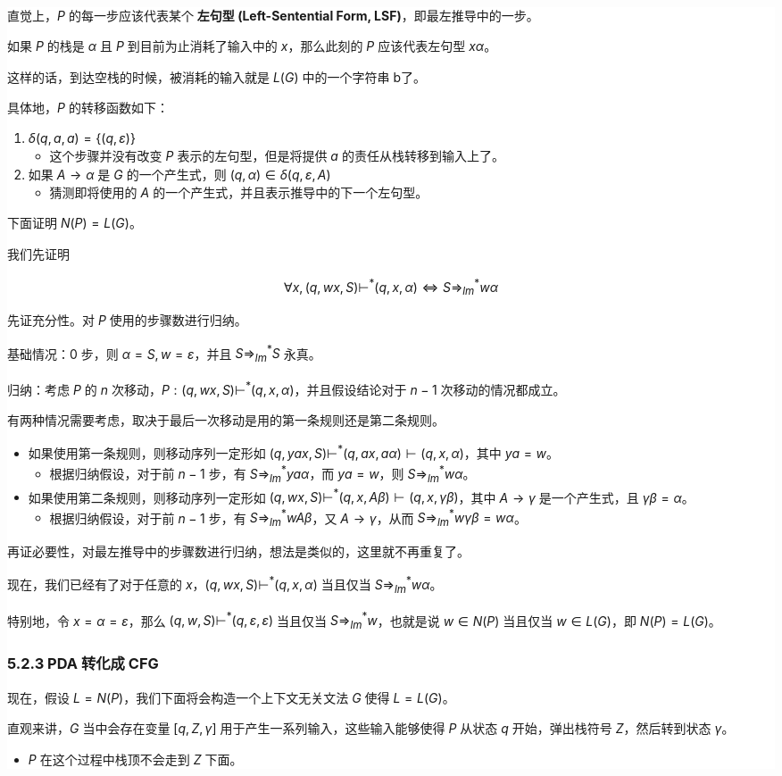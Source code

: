 直觉上，$P$ 的每一步应该代表某个 **左句型 (Left-Sentential Form, LSF)**，即最左推导中的一步。

如果 $P$ 的栈是 $\alpha$ 且 $P$ 到目前为止消耗了输入中的 $x$，那么此刻的 $P$ 应该代表左句型 $x\alpha$。

这样的话，到达空栈的时候，被消耗的输入就是 $L(G)$ 中的一个字符串  b了。

具体地，$P$ 的转移函数如下：

1. $\delta(q, a, a) = \{(q, \varepsilon)\}$
   - 这个步骤并没有改变 $P$ 表示的左句型，但是将提供 $a$ 的责任从栈转移到输入上了。
2. 如果 $A \to \alpha$ 是 $G$ 的一个产生式，则 $(q, \alpha) \in \delta(q, \varepsilon, A)$
   - 猜测即将使用的 $A$ 的一个产生式，并且表示推导中的下一个左句型。

下面证明 $N(P) = L(G)$。

我们先证明

$$
\forall x, (q, wx, S) \vdash^* (q, x, \alpha) \Leftrightarrow S \Rightarrow^*_{lm} w\alpha
$$

先证充分性。对 $P$ 使用的步骤数进行归纳。

基础情况：0 步，则 $\alpha = S, w = \varepsilon$，并且 $S \Rightarrow^*_{lm}S$ 永真。

归纳：考虑 $P$ 的 $n$ 次移动，$P: (q, wx, S) \vdash^* (q, x, \alpha)$，并且假设结论对于 $n - 1$ 次移动的情况都成立。

有两种情况需要考虑，取决于最后一次移动是用的第一条规则还是第二条规则。

- 如果使用第一条规则，则移动序列一定形如 $(q, yax, S) \vdash^* (q, ax, a\alpha) \vdash (q, x, \alpha)$，其中 $ya = w$。
  - 根据归纳假设，对于前 $n - 1$ 步，有 $S \Rightarrow^*_{lm} ya\alpha$，而 $ya = w$，则 $S \Rightarrow^*_{lm}w\alpha$。
- 如果使用第二条规则，则移动序列一定形如 $(q, wx, S) \vdash^* (q, x, A\beta) \vdash (q, x, \gamma\beta)$，其中 $A \to \gamma$ 是一个产生式，且 $\gamma\beta = \alpha$。
  - 根据归纳假设，对于前 $n - 1$ 步，有 $S \Rightarrow^*_{lm}wA\beta$，又 $A\to \gamma$，从而 $S \Rightarrow^*_{lm} w\gamma\beta = w\alpha$。

再证必要性，对最左推导中的步骤数进行归纳，想法是类似的，这里就不再重复了。

现在，我们已经有了对于任意的 $x$，$(q, wx, S) \vdash^* (q, x, \alpha)$ 当且仅当 $S \Rightarrow^*_{lm} w\alpha$。

特别地，令 $x = \alpha = \varepsilon$，那么 $(q, w, S) \vdash^* (q, \varepsilon, \varepsilon)$ 当且仅当 $S\Rightarrow^*_{lm} w$，也就是说 $w \in N(P)$ 当且仅当 $w\in L(G)$，即 $N(P) = L(G)$。

### 5.2.3 PDA 转化成 CFG

现在，假设 $L = N(P)$，我们下面将会构造一个上下文无关文法 $G$ 使得 $L = L(G)$。

直观来讲，$G$ 当中会存在变量 $[q, Z, \gamma]$ 用于产生一系列输入，这些输入能够使得 $P$ 从状态 $q$ 开始，弹出栈符号 $Z$，然后转到状态 $\gamma$。

- $P$ 在这个过程中栈顶不会走到 $Z$ 下面。
